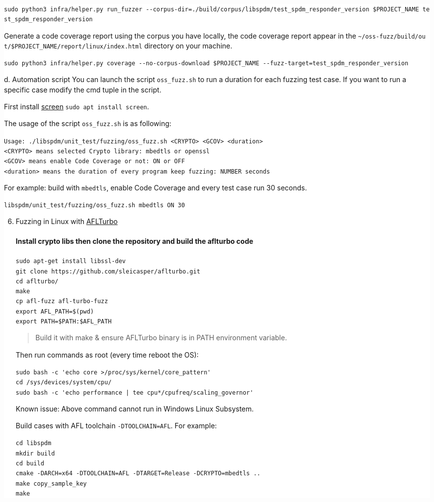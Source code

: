    ```
   sudo python3 infra/helper.py run_fuzzer --corpus-dir=./build/corpus/libspdm/test_spdm_responder_version $PROJECT_NAME test_spdm_responder_version
   ```
   Generate a code coverage report using the corpus you have locally, the code coverage report appear in the `~/oss-fuzz/build/out/$PROJECT_NAME/report/linux/index.html` directory on your machine.
   ```
   sudo python3 infra/helper.py coverage --no-corpus-download $PROJECT_NAME --fuzz-target=test_spdm_responder_version
   ```
   d. Automation script
   You can launch the script `oss_fuzz.sh` to run a duration for each fuzzing test case. If you want to run a specific case modify the cmd tuple in the script.

   First install [screen](https://www.gnu.org/software/screen/) `sudo apt install screen`.

   The usage of the script `oss_fuzz.sh` is as following:
   ```
   Usage: ./libspdm/unit_test/fuzzing/oss_fuzz.sh <CRYPTO> <GCOV> <duration>
   <CRYPTO> means selected Crypto library: mbedtls or openssl
   <GCOV> means enable Code Coverage or not: ON or OFF
   <duration> means the duration of every program keep fuzzing: NUMBER seconds
   ```
   For example: build with `mbedtls`, enable Code Coverage and every test case run 30 seconds.
   ```
   libspdm/unit_test/fuzzing/oss_fuzz.sh mbedtls ON 30
   ```
6) Fuzzing in Linux with [AFLTurbo](https://github.com/sleicasper/aflturbo)

   #### Install crypto libs then clone the repository and build the aflturbo code
   ```
   sudo apt-get install libssl-dev
   git clone https://github.com/sleicasper/aflturbo.git
   cd aflturbo/
   make
   cp afl-fuzz afl-turbo-fuzz
   export AFL_PATH=$(pwd)
   export PATH=$PATH:$AFL_PATH
   ```
   > Build it with make & ensure AFLTurbo binary is in PATH environment variable.

   Then run commands as root (every time reboot the OS):
   ```
   sudo bash -c 'echo core >/proc/sys/kernel/core_pattern'
   cd /sys/devices/system/cpu/
   sudo bash -c 'echo performance | tee cpu*/cpufreq/scaling_governor'
   ```

   Known issue: Above command cannot run in Windows Linux Subsystem.

   Build cases with AFL toolchain `-DTOOLCHAIN=AFL`. For example:
   ```
   cd libspdm
   mkdir build
   cd build
   cmake -DARCH=x64 -DTOOLCHAIN=AFL -DTARGET=Release -DCRYPTO=mbedtls ..
   make copy_sample_key
   make
   ```
